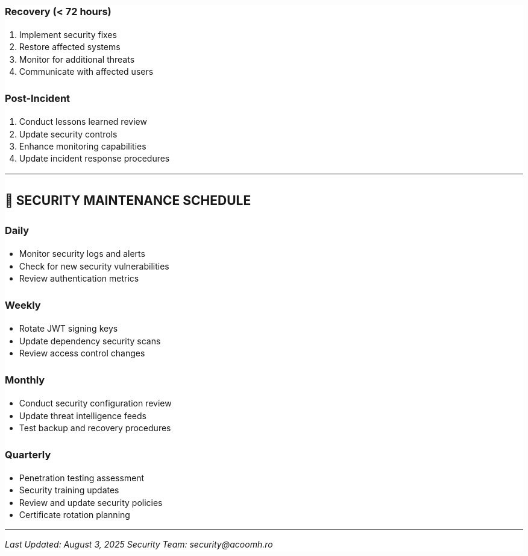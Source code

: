 ### Recovery (< 72 hours)

1. Implement security fixes
2. Restore affected systems
3. Monitor for additional threats
4. Communicate with affected users

### Post-Incident

1. Conduct lessons learned review
2. Update security controls
3. Enhance monitoring capabilities
4. Update incident response procedures

---

## 🔄 SECURITY MAINTENANCE SCHEDULE

### Daily

- Monitor security logs and alerts
- Check for new security vulnerabilities
- Review authentication metrics

### Weekly

- Rotate JWT signing keys
- Update dependency security scans
- Review access control changes

### Monthly

- Conduct security configuration review
- Update threat intelligence feeds
- Test backup and recovery procedures

### Quarterly

- Penetration testing assessment
- Security training updates
- Review and update security policies
- Certificate rotation planning

---

_Last Updated: August 3, 2025_
_Security Team: security@acoomh.ro_
